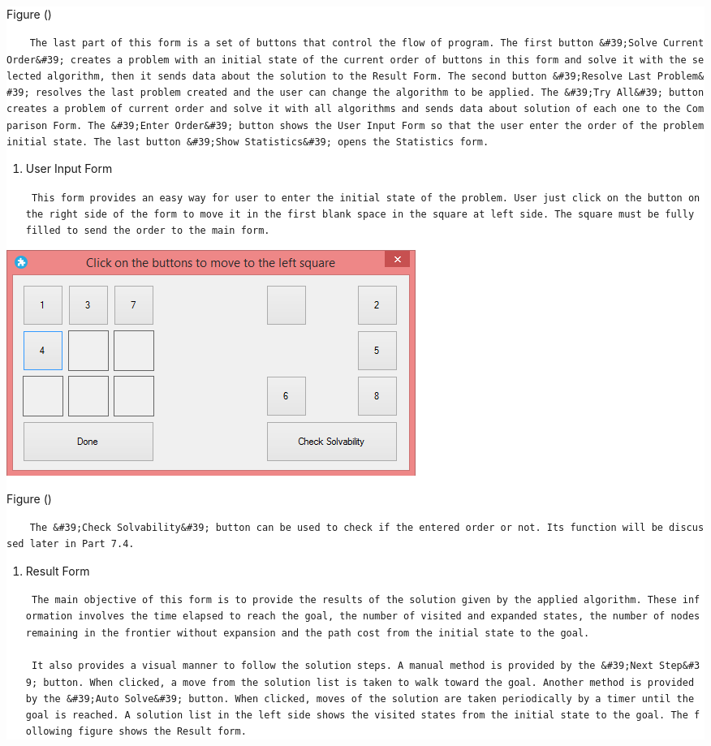 Figure ()

        The last part of this form is a set of buttons that control the flow of program. The first button &#39;Solve Current Order&#39; creates a problem with an initial state of the current order of buttons in this form and solve it with the selected algorithm, then it sends data about the solution to the Result Form. The second button &#39;Resolve Last Problem&#39; resolves the last problem created and the user can change the algorithm to be applied. The &#39;Try All&#39; button creates a problem of current order and solve it with all algorithms and sends data about solution of each one to the Comparison Form. The &#39;Enter Order&#39; button shows the User Input Form so that the user enter the order of the problem initial state. The last button &#39;Show Statistics&#39; opens the Statistics form.

1. User Input Form

        This form provides an easy way for user to enter the initial state of the problem. User just click on the button on the right side of the form to move it in the first blank space in the square at left side. The square must be fully filled to send the order to the main form.

 ![](./pictures/6.png)

Figure ()

        The &#39;Check Solvability&#39; button can be used to check if the entered order or not. Its function will be discussed later in Part 7.4.

1. Result Form

        The main objective of this form is to provide the results of the solution given by the applied algorithm. These information involves the time elapsed to reach the goal, the number of visited and expanded states, the number of nodes remaining in the frontier without expansion and the path cost from the initial state to the goal.

        It also provides a visual manner to follow the solution steps. A manual method is provided by the &#39;Next Step&#39; button. When clicked, a move from the solution list is taken to walk toward the goal. Another method is provided by the &#39;Auto Solve&#39; button. When clicked, moves of the solution are taken periodically by a timer until the goal is reached. A solution list in the left side shows the visited states from the initial state to the goal. The following figure shows the Result form.
